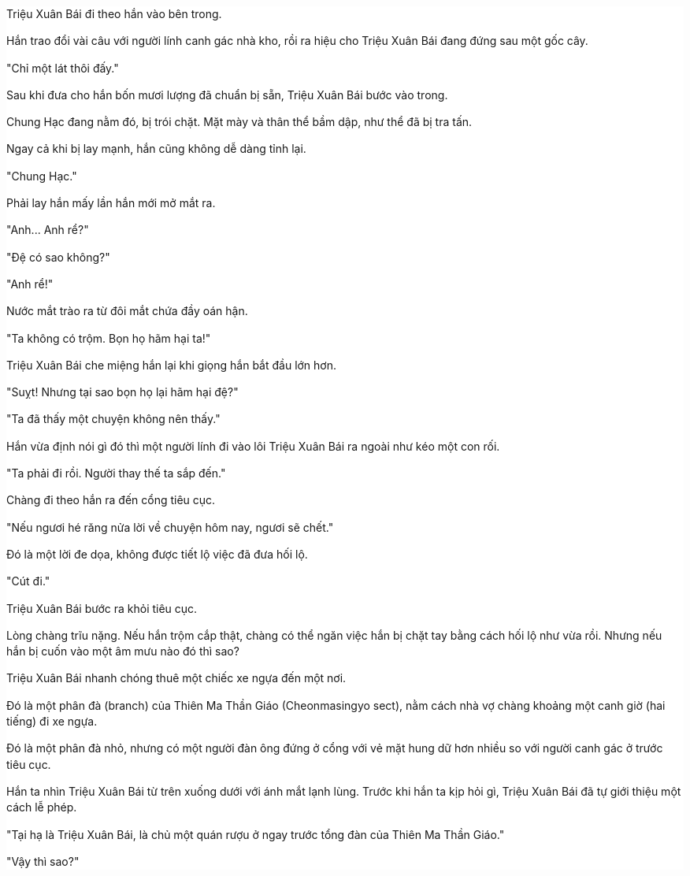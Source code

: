 Triệu Xuân Bái đi theo hắn vào bên trong.

Hắn trao đổi vài câu với người lính canh gác nhà kho, rồi ra hiệu cho Triệu Xuân Bái đang đứng sau một gốc cây.

"Chỉ một lát thôi đấy."

Sau khi đưa cho hắn bốn mươi lượng đã chuẩn bị sẵn, Triệu Xuân Bái bước vào trong.

Chung Hạc đang nằm đó, bị trói chặt. Mặt mày và thân thể bầm dập, như thể đã bị tra tấn.

Ngay cả khi bị lay mạnh, hắn cũng không dễ dàng tỉnh lại.

"Chung Hạc."

Phải lay hắn mấy lần hắn mới mở mắt ra.

"Anh... Anh rể?"

"Đệ có sao không?"

"Anh rể!"

Nước mắt trào ra từ đôi mắt chứa đầy oán hận.

"Ta không có trộm. Bọn họ hãm hại ta!"

Triệu Xuân Bái che miệng hắn lại khi giọng hắn bắt đầu lớn hơn.

"Suỵt! Nhưng tại sao bọn họ lại hãm hại đệ?"

"Ta đã thấy một chuyện không nên thấy."

Hắn vừa định nói gì đó thì một người lính đi vào lôi Triệu Xuân Bái ra ngoài như kéo một con rối.

"Ta phải đi rồi. Người thay thế ta sắp đến."

Chàng đi theo hắn ra đến cổng tiêu cục.

"Nếu ngươi hé răng nửa lời về chuyện hôm nay, ngươi sẽ chết."

Đó là một lời đe dọa, không được tiết lộ việc đã đưa hối lộ.

"Cút đi."

Triệu Xuân Bái bước ra khỏi tiêu cục.

Lòng chàng trĩu nặng. Nếu hắn trộm cắp thật, chàng có thể ngăn việc hắn bị chặt tay bằng cách hối lộ như vừa rồi. Nhưng nếu hắn bị cuốn vào một âm mưu nào đó thì sao?

Triệu Xuân Bái nhanh chóng thuê một chiếc xe ngựa đến một nơi.

Đó là một phân đà (branch) của Thiên Ma Thần Giáo (Cheonmasingyo sect), nằm cách nhà vợ chàng khoảng một canh giờ (hai tiếng) đi xe ngựa.

Đó là một phân đà nhỏ, nhưng có một người đàn ông đứng ở cổng với vẻ mặt hung dữ hơn nhiều so với người canh gác ở trước tiêu cục.

Hắn ta nhìn Triệu Xuân Bái từ trên xuống dưới với ánh mắt lạnh lùng. Trước khi hắn ta kịp hỏi gì, Triệu Xuân Bái đã tự giới thiệu một cách lễ phép.

"Tại hạ là Triệu Xuân Bái, là chủ một quán rượu ở ngay trước tổng đàn của Thiên Ma Thần Giáo."

"Vậy thì sao?"
